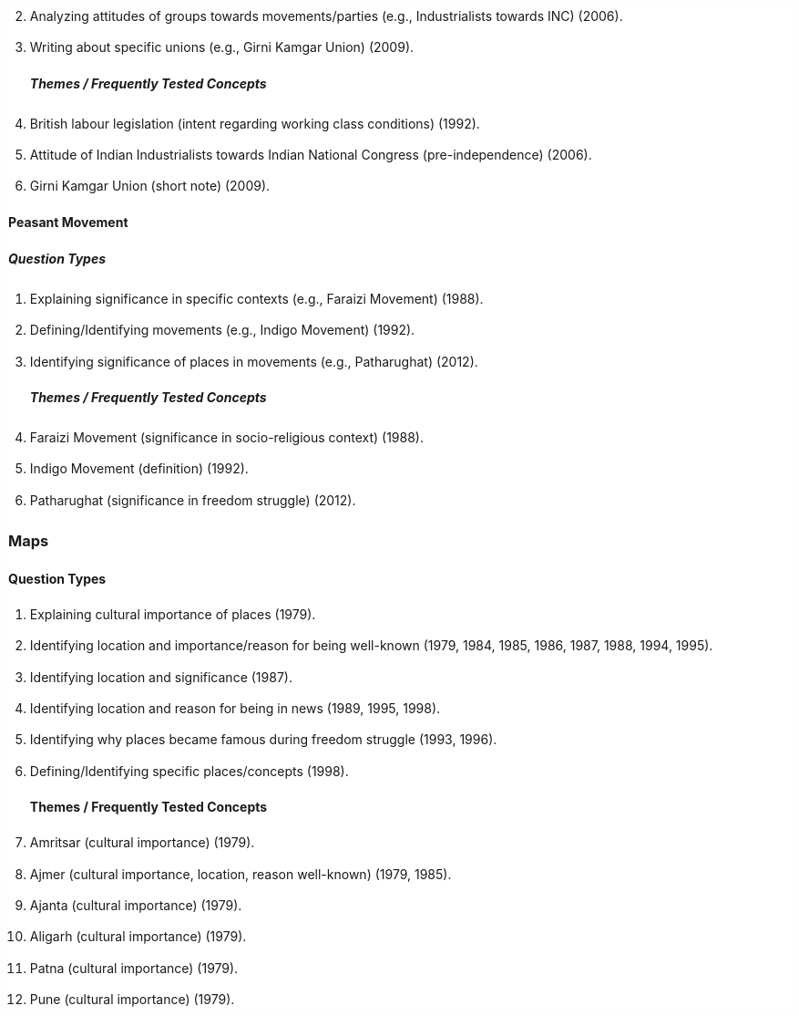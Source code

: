 2. Analyzing attitudes of groups towards movements/parties (e.g., Industrialists towards INC) (2006).

3. Writing about specific unions (e.g., Girni Kamgar Union) (2009).
   
   ##### Themes / Frequently Tested Concepts

4. British labour legislation (intent regarding working class conditions) (1992).

5. Attitude of Indian Industrialists towards Indian National Congress (pre-independence) (2006).

6. Girni Kamgar Union (short note) (2009).

#### Peasant Movement

##### Question Types

1. Explaining significance in specific contexts (e.g., Faraizi Movement) (1988).

2. Defining/Identifying movements (e.g., Indigo Movement) (1992).

3. Identifying significance of places in movements (e.g., Patharughat) (2012).
   
   ##### Themes / Frequently Tested Concepts

4. Faraizi Movement (significance in socio-religious context) (1988).

5. Indigo Movement (definition) (1992).

6. Patharughat (significance in freedom struggle) (2012).

### Maps

#### Question Types

1. Explaining cultural importance of places (1979).

2. Identifying location and importance/reason for being well-known (1979, 1984, 1985, 1986, 1987, 1988, 1994, 1995).

3. Identifying location and significance (1987).

4. Identifying location and reason for being in news (1989, 1995, 1998).

5. Identifying why places became famous during freedom struggle (1993, 1996).

6. Defining/Identifying specific places/concepts (1998).
   
   #### Themes / Frequently Tested Concepts

7. Amritsar (cultural importance) (1979).

8. Ajmer (cultural importance, location, reason well-known) (1979, 1985).

9. Ajanta (cultural importance) (1979).

10. Aligarh (cultural importance) (1979).

11. Patna (cultural importance) (1979).

12. Pune (cultural importance) (1979).
